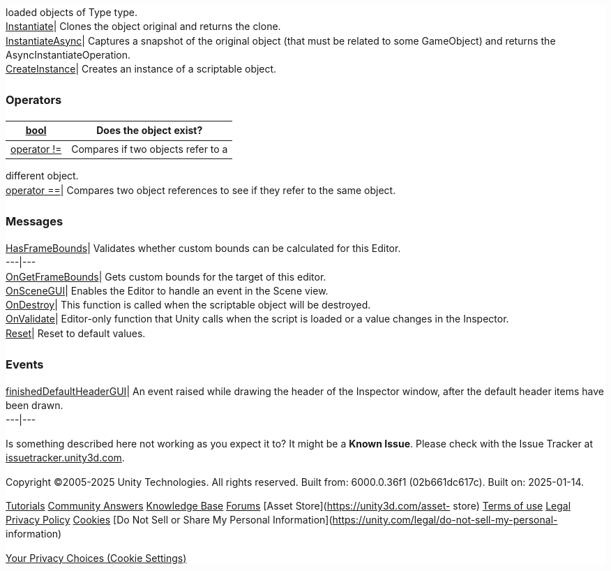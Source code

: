 loaded objects of Type type.  
[Instantiate](Object.Instantiate.html)| Clones the object original and returns
the clone.  
[InstantiateAsync](Object.InstantiateAsync.html)| Captures a snapshot of the
original object (that must be related to some GameObject) and returns the
AsyncInstantiateOperation.  
[CreateInstance](ScriptableObject.CreateInstance.html)| Creates an instance of
a scriptable object.  
  
### Operators

[bool](Object-operator_Object.html)| Does the object exist?  
---|---  
[operator !=](Object-operator_ne.html)| Compares if two objects refer to a
different object.  
[operator ==](Object-operator_eq.html)| Compares two object references to see
if they refer to the same object.  
  
### Messages

[HasFrameBounds](Editor.HasFrameBounds.html)| Validates whether custom bounds
can be calculated for this Editor.  
---|---  
[OnGetFrameBounds](Editor.OnGetFrameBounds.html)| Gets custom bounds for the
target of this editor.  
[OnSceneGUI](Editor.OnSceneGUI.html)| Enables the Editor to handle an event in
the Scene view.  
[OnDestroy](ScriptableObject.OnDestroy.html)| This function is called when the
scriptable object will be destroyed.  
[OnValidate](ScriptableObject.OnValidate.html)| Editor-only function that
Unity calls when the script is loaded or a value changes in the Inspector.  
[Reset](ScriptableObject.Reset.html)| Reset to default values.  
  
### Events

[finishedDefaultHeaderGUI](Editor-finishedDefaultHeaderGUI.html)| An event
raised while drawing the header of the Inspector window, after the default
header items have been drawn.  
---|---  
  
Is something described here not working as you expect it to? It might be a
**Known Issue**. Please check with the Issue Tracker at
[issuetracker.unity3d.com](https://issuetracker.unity3d.com).

Copyright ©2005-2025 Unity Technologies. All rights reserved. Built from:
6000.0.36f1 (02b661dc617c). Built on: 2025-01-14.

[Tutorials](https://unity3d.com/learn) [Community
Answers](https://answers.unity3d.com) [Knowledge
Base](https://support.unity3d.com/hc/en-us)
[Forums](https://forum.unity3d.com) [Asset Store](https://unity3d.com/asset-
store) [Terms of use](https://docs.unity3d.com/Manual/TermsOfUse.html)
[Legal](https://unity.com/legal) [Privacy
Policy](https://unity.com/legal/privacy-policy)
[Cookies](https://unity.com/legal/cookie-policy) [Do Not Sell or Share My
Personal Information](https://unity.com/legal/do-not-sell-my-personal-
information)

[Your Privacy Choices (Cookie Settings)](javascript:void\(0\);)

